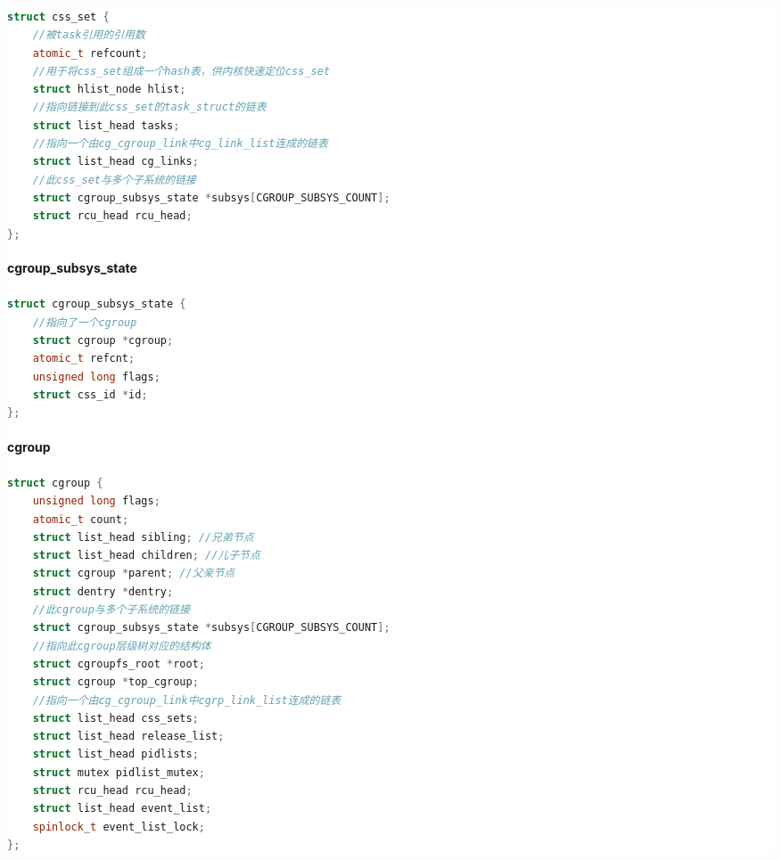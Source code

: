 ```cpp
struct css_set { 
    //被task引用的引用数
    atomic_t refcount;
    //用于将css_set组成一个hash表，供内核快速定位css_set
    struct hlist_node hlist; 
    //指向链接到此css_set的task_struct的链表
    struct list_head tasks; 
    //指向一个由cg_cgroup_link中cg_link_list连成的链表
    struct list_head cg_links; 
    //此css_set与多个子系统的链接
    struct cgroup_subsys_state *subsys[CGROUP_SUBSYS_COUNT]; 
    struct rcu_head rcu_head; 
};
```

#### cgroup_subsys_state

```cpp
struct cgroup_subsys_state { 
    //指向了一个cgroup
    struct cgroup *cgroup; 
    atomic_t refcnt; 
    unsigned long flags; 
    struct css_id *id; 
};
```

#### cgroup

```cpp
struct cgroup { 
    unsigned long flags; 
    atomic_t count; 
    struct list_head sibling; //兄弟节点
    struct list_head children; //儿子节点
    struct cgroup *parent; //父亲节点
    struct dentry *dentry; 
    //此cgroup与多个子系统的链接
    struct cgroup_subsys_state *subsys[CGROUP_SUBSYS_COUNT]; 
    //指向此cgroup层级树对应的结构体
    struct cgroupfs_root *root;
    struct cgroup *top_cgroup; 
    //指向一个由cg_cgroup_link中cgrp_link_list连成的链表
    struct list_head css_sets; 
    struct list_head release_list; 
    struct list_head pidlists;
    struct mutex pidlist_mutex; 
    struct rcu_head rcu_head; 
    struct list_head event_list; 
    spinlock_t event_list_lock; 
};
```
